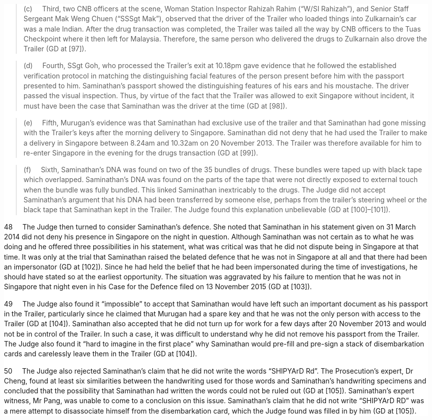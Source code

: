 > (c)     Third, two CNB officers at the scene, Woman Station Inspector Rahizah Rahim (“W/SI Rahizah”), and Senior Staff Sergeant Mak Weng Chuen (“SSSgt Mak”), observed that the driver of the Trailer who loaded things into Zulkarnain’s car was a male Indian. After the drug transaction was completed, the Trailer was tailed all the way by CNB officers to the Tuas Checkpoint where it then left for Malaysia. Therefore, the same person who delivered the drugs to Zulkarnain also drove the Trailer (GD at \[97\]).

> (d)     Fourth, SSgt Goh, who processed the Trailer’s exit at 10.18pm gave evidence that he followed the established verification protocol in matching the distinguishing facial features of the person present before him with the passport presented to him. Saminathan’s passport showed the distinguishing features of his ears and his moustache. The driver passed the visual inspection. Thus, by virtue of the fact that the Trailer was allowed to exit Singapore without incident, it must have been the case that Saminathan was the driver at the time (GD at \[98\]).

> (e)     Fifth, Murugan’s evidence was that Saminathan had exclusive use of the trailer and that Saminathan had gone missing with the Trailer’s keys after the morning delivery to Singapore. Saminathan did not deny that he had used the Trailer to make a delivery in Singapore between 8.24am and 10.32am on 20 November 2013. The Trailer was therefore available for him to re-enter Singapore in the evening for the drugs transaction (GD at \[99\]).

> (f)     Sixth, Saminathan’s DNA was found on two of the 35 bundles of drugs. These bundles were taped up with black tape which overlapped. Saminathan’s DNA was found on the parts of the tape that were not directly exposed to external touch when the bundle was fully bundled. This linked Saminathan inextricably to the drugs. The Judge did not accept Saminathan’s argument that his DNA had been transferred by someone else, perhaps from the trailer’s steering wheel or the black tape that Saminathan kept in the Trailer. The Judge found this explanation unbelievable (GD at \[100\]–\[101\]).

48     The Judge then turned to consider Saminathan’s defence. She noted that Saminathan in his statement given on 31 March 2014 did not deny his presence in Singapore on the night in question. Although Saminathan was not certain as to what he was doing and he offered three possibilities in his statement, what was critical was that he did not dispute being in Singapore at that time. It was only at the trial that Saminathan raised the belated defence that he was not in Singapore at all and that there had been an impersonator (GD at \[102\]). Since he had held the belief that he had been impersonated during the time of investigations, he should have stated so at the earliest opportunity. The situation was aggravated by his failure to mention that he was not in Singapore that night even in his Case for the Defence filed on 13 November 2015 (GD at \[103\]).

49     The Judge also found it “impossible” to accept that Saminathan would have left such an important document as his passport in the Trailer, particularly since he claimed that Murugan had a spare key and that he was not the only person with access to the Trailer (GD at \[104\]). Saminathan also accepted that he did not turn up for work for a few days after 20 November 2013 and would not be in control of the Trailer. In such a case, it was difficult to understand why he did not remove his passport from the Trailer. The Judge also found it “hard to imagine in the first place” why Saminathan would pre-fill and pre-sign a stack of disembarkation cards and carelessly leave them in the Trailer (GD at \[104\]).

50     The Judge also rejected Saminathan’s claim that he did not write the words “SHIPYArD Rd”. The Prosecution’s expert, Dr Cheng, found at least six similarities between the handwriting used for those words and Saminathan’s handwriting specimens and concluded that the possibility that Saminathan had written the words could not be ruled out (GD at \[105\]). Saminathan’s expert witness, Mr Pang, was unable to come to a conclusion on this issue. Saminathan’s claim that he did not write “SHIPYArD RD” was a mere attempt to disassociate himself from the disembarkation card, which the Judge found was filled in by him (GD at \[105\]).


[^1]: SI Andy Goh’s conditioned statement, Record of Proceedings (“ROP”) Vol 2 at p 171 (see para 11).
[^2]: Notes of Evidence (“NE”) (02/09/2016), p 80 (lines 17 –31) to p 81 (lines 1 – 7).
[^3]: Rizwan’s Statement of 30 November 2013, ROP Vol 2A at p 760 (see para 24).
[^4]: Prosecution’s Opening Statement at para 13, ROP Vol 2 at p 414.
[^5]: ROP Vol 2 pp 294 – 296.
[^6]: See Conditioned Statement of Hu Yiling Charmaine, ROP Vol 2 at pp 83–88.
[^7]: Zulkarnain’s Long Statement 26 November 2013 1.40pm, ROP Vol 2A at pp 695–702 (see para 9).
[^8]: Zulkarnain’s Long Statement 24 November 2013 3.29pm, ROP Vol 2A at p 683 (see para 10).
[^9]: Zulkarnain’s Long Statement 24 November 2013 3.29pm, ROP Vol 2A at p 683 (see para 11).
[^10]: Zulkarnain’s Long Statement 24 November 2013 3.29pm, ROP Vol 2A at p 684 (see para 13).
[^11]: Zulkarnain’s Long Statement 24 November 2013 3.29pm, ROP Vol 2A at p 683 (see para 11); Zulkarnain’s Long Statement 25 November 2013 7.48pm, ROP Vol 2A at p 691.
[^12]: Zulkarnain’s Long Statement 24 November 2013 3.29pm, ROP Vol 2A at p 684 (see para 14).
[^13]: Zulkarnain’s Long Statement 24 November 2013 3.29pm, ROP Vol 2A at p 684 (para 14).
[^14]: Zulkarnain’s Long Statement 24 November 2013 3.29pm, ROP Vol 2A at p 685 (para 15).
[^15]: Zulkarnain’s Long Statement 24 November 2013 3.29pm, ROP Vol 2A at p 685 (para 15).
[^16]: Zulkarnain’s Long Statement 24 November 2013 3.29pm, ROP Vol 2A at p 685 (para 15).
[^17]: Zulkarnain’s Long Statement 24 November 2013 3.29pm, ROP Vol 2A at p 685 (para 16).
[^18]: Zulkarnain’s Long Statement 21 November 2013 7.08pm, ROP Vol 2A at p 679 (paras 5, 8), p 681.
[^19]: Zulkarnaina’s Long Statement 4 December 2013 4.18pm, ROP Vol 2 at p 372 (para 41).
[^20]: Zulkarnain’s Long Statement 25 November 2013 7.48pm, ROP Vol 2A at p 691 (para 30).
[^21]: Rizwan’s Cautioned Statement 29 November 2013 8.53pm, ROP Vol 2B at pp 843–846.
[^22]: Rizwan’s Long Statement 30 November 2013 1.58pm, ROP Vol 2A at pp 757–759 (paras 18–21).
[^23]: Rizwan’s Long Statement 10 December 2013 5.36pm, ROP Vol 2B at pp 847–849 (paras 84–89).
[^24]: Saminathan’s Long Statement 28 March 2014 3.25pm, ROP Vol 2A, pp 711–713 (paras 9–15).
[^25]: Saminathan’s Long Statement 31 March 2014 4.04pm, ROP Vol 2A, pp 775–776 (paras 17–18).
[^26]: Prosecution’s further submissions in CC 43/2016 dated 12 January 2018 at paras 32–38.
[^27]: NE (16/09/16), ROP Vol 1A at p 524 (lines 15 – 31).
[^28]: See Prosecution’s submissions in CC 43/2016 dated 3 October 2017 at paras 26–33.
[^29]: Exhibit P122, ROP Vol 2A at p 555.
[^30]: See statement of SSgt Azhari Bin Rohman, ROP Vol 2B, p 945 (para 12);
[^31]: NE (08/09/16), ROP Vol 1 at p 352 (lines 10–12).
[^32]: See Prosecution’s submissions in CC 43/2016 dated 3 October 2017 at paras 33–37.
[^33]: See Prosecution’s submissions in CC 43/2016 dated 3 October 2017 at paras 38–40.
[^34]: ROP Vol 2A p 750
[^35]: ROP Vol 2A p 755.
[^36]: ROP Vol 2A p 753.
[^37]: ROP Vol 2A p 830.
[^38]: NE (13/09/16), ROP Vol 1A at p 472 (lines 30 – 31) to p 473 (lines 1 – 6).
[^39]: NE (13/09/16), ROP Vol 1A at p 483 (lines 8 – 11).
[^40]: ROP Vol 2A pp 739–742.
[^41]: ROP Vol 2 at pp 95–130.
[^42]: NE (07/09/16), ROP Vol 1 at pp 255 (lines 17 – 29) and 257 (lines 1 – 10).
[^43]: Prosecutions submissions in CC 43/2016 dated 3 October 2017 at paras 52–70.
[^44]: NE (20/09/2016), ROP Vol 1A at p 578 (lines 13 – 19).
[^45]: NE (20/09/2016), ROP Vol 1A at p 582 (lines 13 – 22).
[^46]: NE (20/09/2016), ROP Vol 1A at p 583 (lines 11 – 19).
[^47]: NE (20/09/2016), ROP Vol 1A at p 584 (lines 11 – 21).
[^48]: NE (20/09/2016), ROP Vol 1A at p 584 (lines 20 – 23).
[^49]: NE (20/09/2016), ROP Vol 1A at p 586 (lines 3 – 14).
[^50]: NE (20/09/2016), ROP Vol 1A at p 586 (lines 15 – 17).
[^51]: NE (20/09/2016), ROP Vol 1A at pp 621 (line 26) to 622 (line 9).
[^52]: NE (20/09/2016), ROP Vol 1A at p 586 (lines 19 – 27).
[^53]: NE (20/09/2016), ROP Vol 1A at p 587 (lines 7 – 9).
[^54]: NE (20/09/2016), ROP Vol 1A at p 587 (lines 21 – 24).
[^55]: Rizwan’s Long Statement 30 November 2013 1.58pm, ROP Vol 2A at p 760 (see paras 21 to 24).
[^56]: NE (21/09/2016), ROP Vol 1A at pp 668–669.
[^57]: NE (20/09/2016), ROP Vol 1A at p 596 (lines 20 – 31).
[^58]: NE (20/09/2016), ROP Vol 1A at p 599 (lines 28 – 32).
[^59]: NE (21/09/16), ROP Vol 1A at p 696 (lines 2 – 4).
[^60]: NE (21/09/16), ROP Vol 1A at p 701 (lines 14 – 17), p 714 (lines 21 – 25).
[^61]: NE (21/09/16), ROP Vol 1A at p 686 (lines 2 – 6).
[^62]: NE (21/09/16), ROP Vol 1A at p 686 (lines 18 – 31).
[^63]: NE (21/09/16), ROP Vol 1A at p 686 (lines 18 – 31).
[^64]: NE (21/09/16), ROP Vol 1A at p 687 (lines 5 – 7).
[^65]: NE (21/09/16), ROP Vol 1A at p 687 (lines 16 – 21).
[^66]: NE (21/09/16), ROP Vol 1A at p 689 (lines 4 - 15).
[^67]: NE (21/09/16), ROP Vol 1A at p 689 (lines 21 – 28).
[^68]: NE (21/09/16), ROP Vol 1A at p 690 (lines 1 – 4).
[^69]: NE (21/09/16), ROP Vol 1A at p 688 (lines 1 – 3).
[^70]: NE (21/09/16), ROP Vol 1A at p 744 (lines 23 – 29).
[^71]: NE (21/09/16), ROP Vol 1A at p 746 (lines 27 – 29).
[^72]: NE (21/09/16), ROP Vol 1A at pp 697 (line 26) to 698 (line 9).
[^73]: NE (21/09/16), ROP Vol 1A at p 700 (lines 8 – 10).
[^74]: ROP Vol 2B at p 859.
[^75]: NE (06/09/17), ROP Vol 1A at p 891(line 14) to p 892 (line 9).
[^76]: NE (21/09/16), ROP Vol 1A at p 707 (lines 23 – 29), p 708 (lines 1 – 13).
[^77]: Rizwan’s skeletal submissions dated 23 December 2019 at paras 8–33.
[^78]: Rizwan’s skeletal submissions dated 23 December 2019 at paras 36–79.
[^79]: Rizwan’s petition of appeal at para 4.
[^80]: Saminathan’s skeletal submissions dated 18 April 2019 at paras 17–31.
[^81]: Saminathan’s skeletal submissions dated 18 April 2019 at paras 32–39.
[^82]: NE (07/09/16), ROP Vol 1 at p 272 (lines 13 – 21).
[^83]: Saminathan’s skeletal submissions dated 18 April 2019 at paras 40–50.
[^84]: Saminathan’s skeletal submissions dated 18 April 2019 at paras 51–63.
[^85]: Saminathan’s skeletal submissions dated 18 April 2019 at paras 64–67.
[^86]: NE (16/09/16), ROP Vol 1A at p 540 (lines 5 – 10).
[^87]: NE (14/09/16), ROP Vol 1A at p 495 (lines 1 – 19).
[^88]: NE (16/09/16), ROP Vol 1A at p 524 (lines 15 – 31).
[^89]: NE (16/09/16), ROP Vol 1A at p 542 (lines 21 – 24).
[^90]: NE (16/09/16), ROP Vol 1A at pp 544 (line 28) to 545 (line 6).
[^91]: NE (16/09/16), ROP Vol 1A at p 538 (lines 22 – 26).
[^92]: NE (16/09/16), ROP Vol 1A at pp 538 (line 27) to 539 (line 1).
[^93]: NE (06/09/16), ROP Vol 1 at pp 170–172.
[^94]: See _eg_ conditioned statement of SSSgt Mak, ROP Vol 2B at pp 937–938 (para 13).
[^95]: NE (16/09/16). ROP Vol 1A at p 533 (lines 27 – 29), p 534 (lines 2 – 5).
[^96]: NE (20/09/16) ROP Vol 1A, p 578 (lines 17 –19).
[^97]: NE (20/09/16) ROP Vol 1A, p 611 (lines 9 – 12).
[^98]: NE (20/09/16) ROP Vol 1A, p 613 (lines 1 – 5).
[^99]: NE (20/09/16) ROP Vol 1A, p 582 (lines 17–21)
[^100]: NE (08/09/16), ROP Vol 1 at p 352 (lines 10–12).
[^101]: NE (20/09/16) ROP Vol 1A, at pp 583 - 584.
[^102]: Saminathan’s skeletal submissions dated 18 April 2019 at paras 17–31.
[^103]: NE (13/09/2016), ROP Vol 1A, p 482 (lines 11 – 30) to p 483 (lines 1 – 27).
[^104]: NE (16/09/2016), ROP Vol 1A, p 542 (lines 8 – 14).
[^105]: Saminathan’s skeletal submissions dated 18 April 2019 at paras 40–50.
[^106]: NE (13/09/16), ROP Vol 1A p 472 (lines 21 – 31) to p 473 (lines 1–6).
[^107]: NE (13/09/16), ROP Vol 1A p 483 (lines 1 – 7).
[^108]: Saminathan’s skeletal submissions dated 18 April 2019 at paras 51–63.
[^109]: ROP Vol 2A p 830.
[^110]: Saminathan’s skeletal submissions dated 18 April 2019 at para 66.
[^111]: NE (13/09/2016), ROP Vol 1A pp 452 - 453.
[^112]: Saminathan’s skeletal arguments dated 18 April 2019 at paras 32–39.
[^113]: NE (06/09/2016), ROP Vol 1 p 218 (lines 22 – 31) to p 219 (lines 1 –12).
[^114]: Saminathan’s Long Statement 28 March 2014, ROP Vol 2A, pp 711–713 (paras 12–15).
[^115]: NE (02/09/2016), ROP Vol 1 p 80 (lines 17 –31) to p 81 (lines 1 – 7).
[^116]: NE (21/09/2016), ROP Vol 1A p 721 (lines 22 –31) to p 722 (lines 1 – 3); Saminathan’s Long Statement 28 March 2014 3.25pm, ROP Vol 2A, pp 711–713 (paras 12–15).
[^117]: ROP Vol 2A at p 750.
[^118]: NE (21/09/2016), ROP Vol 1A, p 721 (lines 1 – 17).
[^119]: See Saminathan’s affidavit filed in support of CM 4/2019.
[^120]: See Rizwan’s affidavit filed in support of CM 11/2019
[^121]: Mr Lukshumayeh’s affidavit filed in CM 4/2019 at para 15.
[^122]: NE (06/09/17), ROP Vol 1A, p 891 at line 14 – p 892 at line 9; p 902 at lines 17–27.
[^123]: Farhan’s Statement dated 11 December 2013 at para 3.
[^124]: Rizwan’s Long Statement 10 December 2013 5.36pm, ROP Vol 2B at p 847 (para 85).
